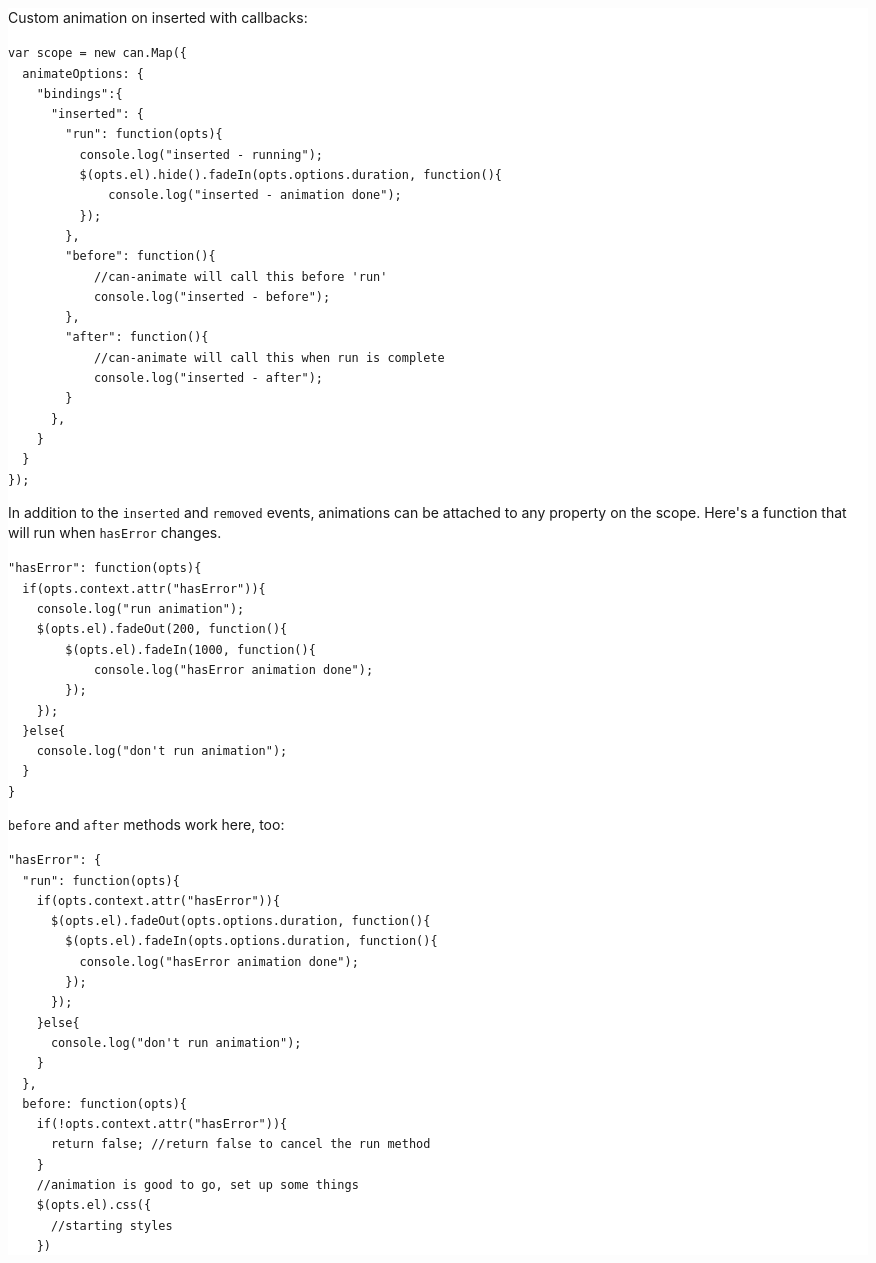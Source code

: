 Custom animation on inserted with callbacks:
```
var scope = new can.Map({
  animateOptions: {
    "bindings":{
      "inserted": {
        "run": function(opts){
          console.log("inserted - running");
          $(opts.el).hide().fadeIn(opts.options.duration, function(){
              console.log("inserted - animation done");
          });
        },
        "before": function(){
            //can-animate will call this before 'run'
            console.log("inserted - before");
        },
        "after": function(){
            //can-animate will call this when run is complete
            console.log("inserted - after");
        }
      },
    }
  }
});
```

In addition to the `inserted` and `removed` events, animations can be attached to any property on the scope. Here's a function that will run when `hasError` changes.
```
"hasError": function(opts){
  if(opts.context.attr("hasError")){
    console.log("run animation");
    $(opts.el).fadeOut(200, function(){
        $(opts.el).fadeIn(1000, function(){
            console.log("hasError animation done");
        });
    });
  }else{
    console.log("don't run animation");
  }
}
```

`before` and `after` methods work here, too:
```
"hasError": {
  "run": function(opts){
    if(opts.context.attr("hasError")){
      $(opts.el).fadeOut(opts.options.duration, function(){
        $(opts.el).fadeIn(opts.options.duration, function(){
          console.log("hasError animation done");
        });
      });
    }else{
      console.log("don't run animation");
    }
  },
  before: function(opts){
    if(!opts.context.attr("hasError")){
      return false; //return false to cancel the run method
    }
    //animation is good to go, set up some things
    $(opts.el).css({
      //starting styles
    })
```
